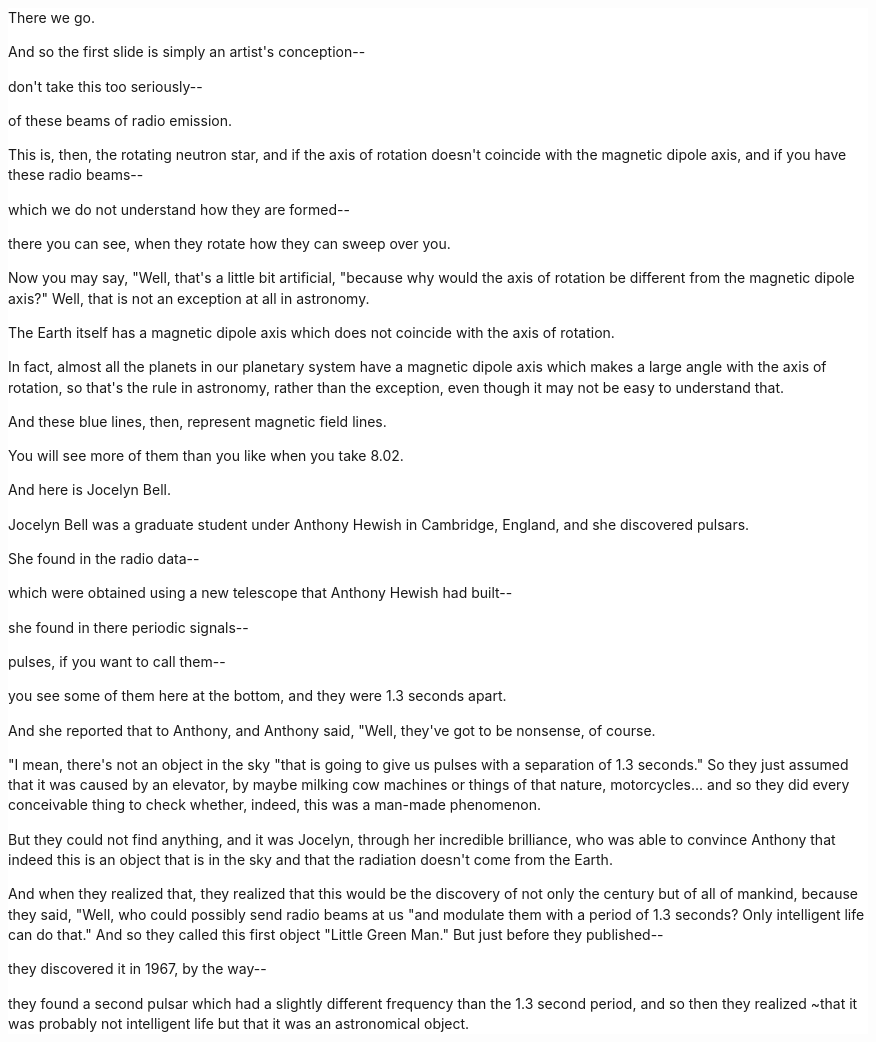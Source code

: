 There we go.

And so the first slide is simply an artist's conception--

don't take this too seriously--

of these beams of radio emission.

This is, then, the rotating neutron star, and if the axis of rotation doesn't coincide with the magnetic dipole axis, and if you have these radio beams--

which we do not understand how they are formed--

there you can see, when they rotate how they can sweep over you.

Now you may say, "Well, that's a little bit artificial, "because why would the axis of rotation be different from the magnetic dipole axis?" Well, that is not an exception at all in astronomy.

The Earth itself has a magnetic dipole axis which does not coincide with the axis of rotation.

In fact, almost all the planets in our planetary system have a magnetic dipole axis which makes a large angle with the axis of rotation, so that's the rule in astronomy, rather than the exception, even though it may not be easy to understand that.

And these blue lines, then, represent magnetic field lines.

You will see more of them than you like when you take 8.02.

And here is Jocelyn Bell.

Jocelyn Bell was a graduate student under Anthony Hewish in Cambridge, England, and she discovered pulsars.

She found in the radio data--

which were obtained using a new telescope that Anthony Hewish had built--

she found in there periodic signals--

pulses, if you want to call them--

you see some of them here at the bottom, and they were 1.3 seconds apart.

And she reported that to Anthony, and Anthony said, "Well, they've got to be nonsense, of course.

"I mean, there's not an object in the sky "that is going to give us pulses with a separation of 1.3 seconds." So they just assumed that it was caused by an elevator, by maybe milking cow machines or things of that nature, motorcycles... and so they did every conceivable thing to check whether, indeed, this was a man-made phenomenon.

But they could not find anything, and it was Jocelyn, through her incredible brilliance, who was able to convince Anthony that indeed this is an object that is in the sky and that the radiation doesn't come from the Earth.

And when they realized that, they realized that this would be the discovery of not only the century but of all of mankind, because they said, "Well, who could possibly send radio beams at us "and modulate them with a period of 1.3 seconds? Only intelligent life can do that." And so they called this first object "Little Green Man." But just before they published--

they discovered it in 1967, by the way--

they found a second pulsar which had a slightly different frequency than the 1.3 second period, and so then they realized ~that it was probably not intelligent life but that it was an astronomical object.
